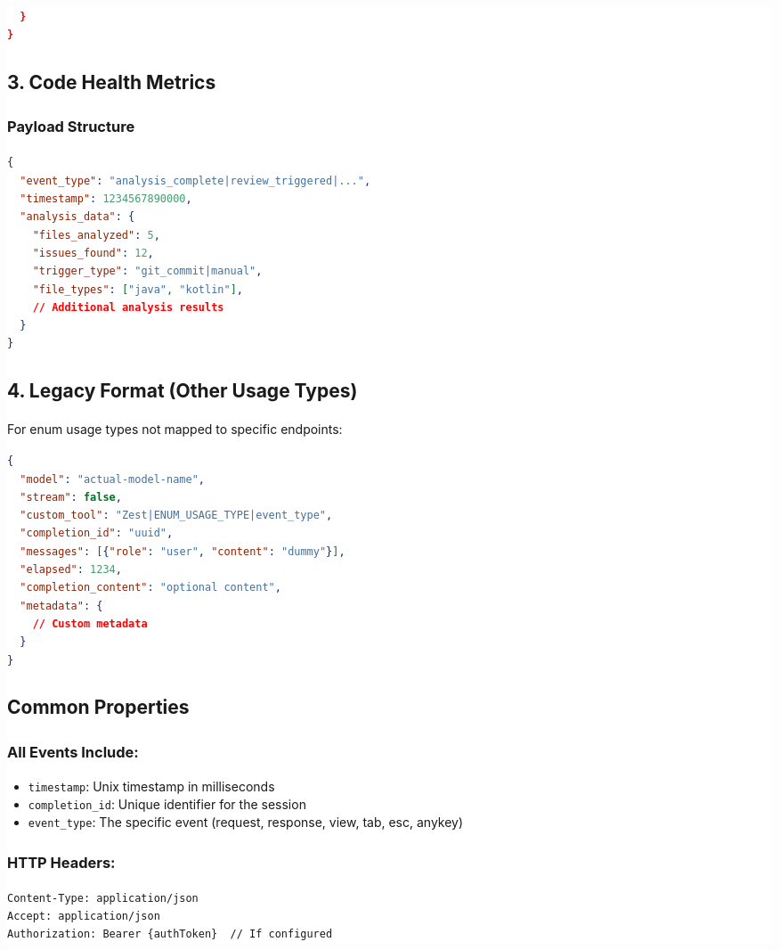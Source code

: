 ```json
  }
}
```

## 3. Code Health Metrics

### Payload Structure
```json
{
  "event_type": "analysis_complete|review_triggered|...",
  "timestamp": 1234567890000,
  "analysis_data": {
    "files_analyzed": 5,
    "issues_found": 12,
    "trigger_type": "git_commit|manual",
    "file_types": ["java", "kotlin"],
    // Additional analysis results
  }
}
```

## 4. Legacy Format (Other Usage Types)

For enum usage types not mapped to specific endpoints:
```json
{
  "model": "actual-model-name",
  "stream": false,
  "custom_tool": "Zest|ENUM_USAGE_TYPE|event_type",
  "completion_id": "uuid",
  "messages": [{"role": "user", "content": "dummy"}],
  "elapsed": 1234,
  "completion_content": "optional content",
  "metadata": {
    // Custom metadata
  }
}
```

## Common Properties

### All Events Include:
- `timestamp`: Unix timestamp in milliseconds
- `completion_id`: Unique identifier for the session
- `event_type`: The specific event (request, response, view, tab, esc, anykey)

### HTTP Headers:
```
Content-Type: application/json
Accept: application/json
Authorization: Bearer {authToken}  // If configured
```
